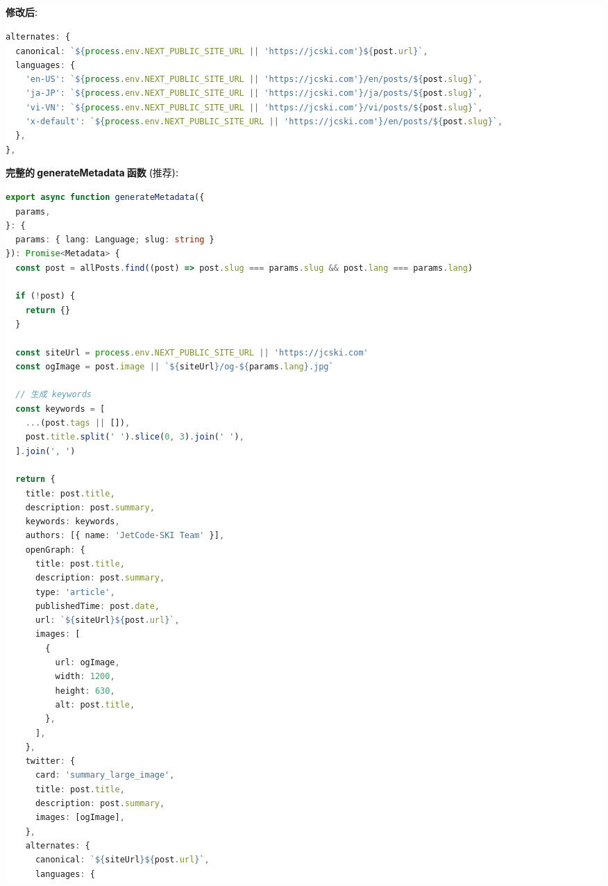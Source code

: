 **修改后**:
```typescript
alternates: {
  canonical: `${process.env.NEXT_PUBLIC_SITE_URL || 'https://jcski.com'}${post.url}`,
  languages: {
    'en-US': `${process.env.NEXT_PUBLIC_SITE_URL || 'https://jcski.com'}/en/posts/${post.slug}`,
    'ja-JP': `${process.env.NEXT_PUBLIC_SITE_URL || 'https://jcski.com'}/ja/posts/${post.slug}`,
    'vi-VN': `${process.env.NEXT_PUBLIC_SITE_URL || 'https://jcski.com'}/vi/posts/${post.slug}`,
    'x-default': `${process.env.NEXT_PUBLIC_SITE_URL || 'https://jcski.com'}/en/posts/${post.slug}`,
  },
},
```

**完整的 generateMetadata 函数** (推荐):
```typescript
export async function generateMetadata({
  params,
}: {
  params: { lang: Language; slug: string }
}): Promise<Metadata> {
  const post = allPosts.find((post) => post.slug === params.slug && post.lang === params.lang)

  if (!post) {
    return {}
  }

  const siteUrl = process.env.NEXT_PUBLIC_SITE_URL || 'https://jcski.com'
  const ogImage = post.image || `${siteUrl}/og-${params.lang}.jpg`

  // 生成 keywords
  const keywords = [
    ...(post.tags || []),
    post.title.split(' ').slice(0, 3).join(' '),
  ].join(', ')

  return {
    title: post.title,
    description: post.summary,
    keywords: keywords,
    authors: [{ name: 'JetCode·SKI Team' }],
    openGraph: {
      title: post.title,
      description: post.summary,
      type: 'article',
      publishedTime: post.date,
      url: `${siteUrl}${post.url}`,
      images: [
        {
          url: ogImage,
          width: 1200,
          height: 630,
          alt: post.title,
        },
      ],
    },
    twitter: {
      card: 'summary_large_image',
      title: post.title,
      description: post.summary,
      images: [ogImage],
    },
    alternates: {
      canonical: `${siteUrl}${post.url}`,
      languages: {
```